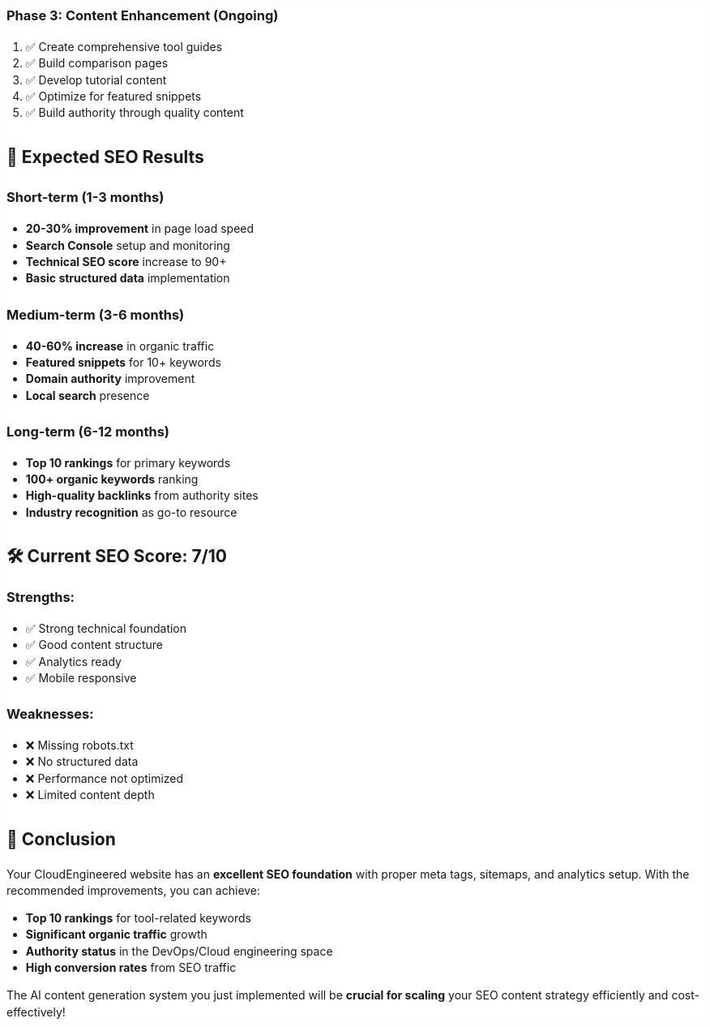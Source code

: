 ### Phase 3: Content Enhancement (Ongoing)
1. ✅ Create comprehensive tool guides
2. ✅ Build comparison pages
3. ✅ Develop tutorial content
4. ✅ Optimize for featured snippets
5. ✅ Build authority through quality content

## 🎯 **Expected SEO Results**

### Short-term (1-3 months)
- **20-30% improvement** in page load speed
- **Search Console** setup and monitoring
- **Technical SEO score** increase to 90+
- **Basic structured data** implementation

### Medium-term (3-6 months)
- **40-60% increase** in organic traffic
- **Featured snippets** for 10+ keywords
- **Domain authority** improvement
- **Local search** presence

### Long-term (6-12 months)
- **Top 10 rankings** for primary keywords
- **100+ organic keywords** ranking
- **High-quality backlinks** from authority sites
- **Industry recognition** as go-to resource

## 🛠️ **Current SEO Score: 7/10**

### Strengths:
- ✅ Strong technical foundation
- ✅ Good content structure
- ✅ Analytics ready
- ✅ Mobile responsive

### Weaknesses:
- ❌ Missing robots.txt
- ❌ No structured data
- ❌ Performance not optimized
- ❌ Limited content depth

## 🎊 **Conclusion**

Your CloudEngineered website has an **excellent SEO foundation** with proper meta tags, sitemaps, and analytics setup. With the recommended improvements, you can achieve:

- **Top 10 rankings** for tool-related keywords
- **Significant organic traffic** growth
- **Authority status** in the DevOps/Cloud engineering space
- **High conversion rates** from SEO traffic

The AI content generation system you just implemented will be **crucial for scaling** your SEO content strategy efficiently and cost-effectively!
